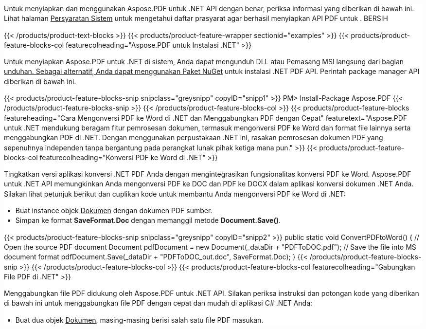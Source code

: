    <p>Untuk menyiapkan dan menggunakan Aspose.PDF untuk .NET API dengan benar, periksa informasi yang diberikan di bawah ini. Lihat halaman <a href="https://docs.aspose.com/pdf/net/system-requirements/">Persyaratan Sistem</a> untuk mengetahui daftar prasyarat agar berhasil menyiapkan API PDF untuk . BERSIH</p>
   {{< /products/product-text-blocks >}}
{{< products/product-feature-wrapper
sectionid="examples"
>}}
{{< products/product-feature-blocks-col
featurecolheading="Aspose.PDF untuk Instalasi .NET"
>}}
<p>Untuk menyiapkan Aspose.PDF untuk .NET di sistem, Anda dapat mengunduh DLL atau Pemasang MSI langsung dari <a href="https://releases.aspose.com/pdf/net/">bagian unduhan</ a>. Sebagai alternatif, Anda dapat menggunakan <a href="https://www.nuget.org/packages/Aspose.PDF/">Paket NuGet</a> untuk instalasi .NET PDF API. Perintah package manager API diberikan di bawah ini.</p>
{{< products/product-feature-blocks-snip
 snipclass="greysnipp"
 copyID="snipp1"
>}}
PM> Install-Package Aspose.PDF
{{< /products/product-feature-blocks-snip >}}
{{< /products/product-feature-blocks-col >}}
{{< products/product-feature-blocks
featureheading="Cara Mengonversi PDF ke Word di .NET dan Menggabungkan PDF dengan Cepat"
featuretext="Aspose.PDF untuk .NET mendukung beragam fitur pemrosesan dokumen, termasuk mengonversi PDF ke Word dan format file lainnya serta menggabungkan PDF di .NET. Dengan menggunakan perpustakaan .NET ini, rasakan pemrosesan dokumen PDF yang sepenuhnya independen tanpa bergantung pada perangkat lunak pihak ketiga mana pun."
>}}
{{< products/product-feature-blocks-col
 featurecolheading="Konversi PDF ke Word di .NET"
>}}
<p>Tingkatkan versi aplikasi konversi .NET PDF Anda dengan mengintegrasikan fungsionalitas konversi PDF ke Word. Aspose.PDF untuk .NET API memungkinkan Anda mengonversi PDF ke DOC dan PDF ke DOCX dalam aplikasi konversi dokumen .NET Anda. Silakan lihat petunjuk berikut dan cuplikan kode untuk membantu Anda mengonversi PDF ke Word di .NET:</p>
<ul>
   <li>Buat instance objek <a href="https://reference.aspose.com/pdf/net/aspose.pdf/document/">Dokumen</a> dengan dokumen PDF sumber.</li>
   <li>Simpan ke format <strong>SaveFormat.Doc</strong> dengan memanggil metode <strong>Document.Save()</strong>.</li>
</ul>
{{< products/product-feature-blocks-snip
 snipclass="greysnipp"
 copyID="snipp2"
>}}
public static void ConvertPDFtoWord()
{
    // Open the source PDF document
    Document pdfDocument = new Document(_dataDir + "PDFToDOC.pdf");
    // Save the file into MS document format
    pdfDocument.Save(_dataDir + "PDFToDOC_out.doc", SaveFormat.Doc);
}
{{< /products/product-feature-blocks-snip >}}
{{< /products/product-feature-blocks-col >}}
{{< products/product-feature-blocks-col
 featurecolheading="Gabungkan File PDF di .NET"
>}}
<p>Menggabungkan file PDF didukung oleh Aspose.PDF untuk .NET API. Silakan periksa instruksi dan potongan kode yang diberikan di bawah ini untuk menggabungkan file PDF dengan cepat dan mudah di aplikasi C# .NET Anda:</p>
<ul>
   <li>Buat dua objek <a href="https://reference.aspose.com/pdf/net/aspose.pdf/document">Dokumen</a>, masing-masing berisi salah satu file PDF masukan.</li>